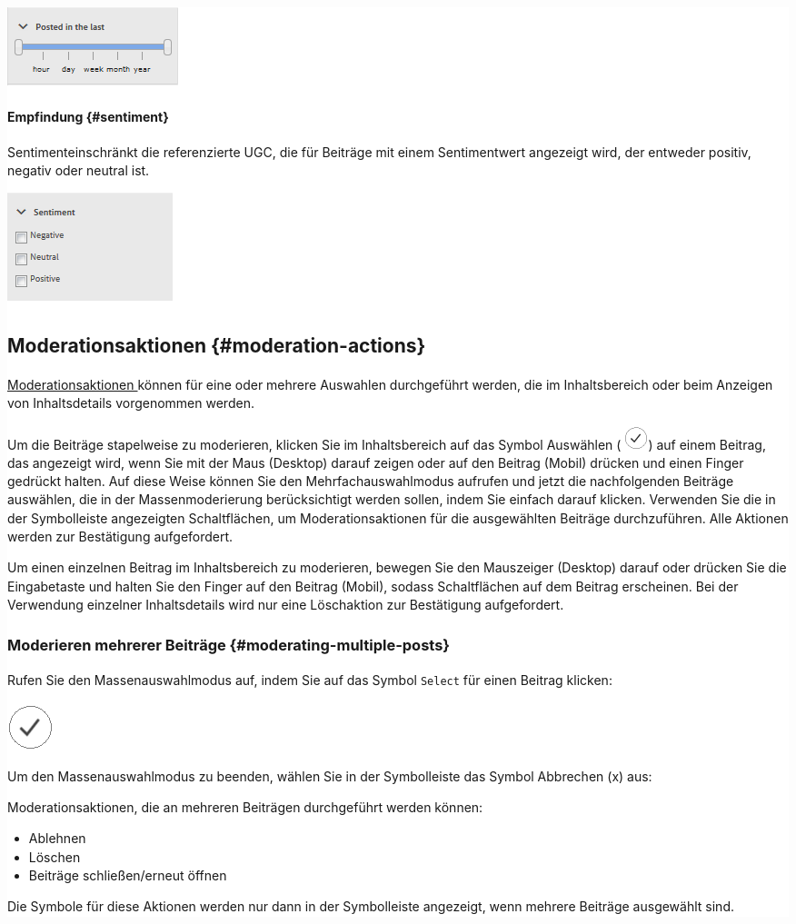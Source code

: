 ![chlimage_1-478](assets/chlimage_1-478.png)

#### Empfindung {#sentiment}

[](moderate-ugc.md#sentiment) Sentimenteinschränkt die referenzierte UGC, die für Beiträge mit einem Sentimentwert angezeigt wird, der entweder positiv, negativ oder neutral ist.

![chlimage_1-479](assets/chlimage_1-479.png)

## Moderationsaktionen {#moderation-actions}

[Moderationsaktionen ](moderate-ugc.md#moderation-actions) können für eine oder mehrere Auswahlen durchgeführt werden, die im Inhaltsbereich oder beim Anzeigen von Inhaltsdetails vorgenommen werden.

Um die Beiträge stapelweise zu moderieren, klicken Sie im Inhaltsbereich auf das Symbol Auswählen ( ![Auswahl](assets/selecticon.png)) auf einem Beitrag, das angezeigt wird, wenn Sie mit der Maus (Desktop) darauf zeigen oder auf den Beitrag (Mobil) drücken und einen Finger gedrückt halten. Auf diese Weise können Sie den Mehrfachauswahlmodus aufrufen und jetzt die nachfolgenden Beiträge auswählen, die in der Massenmoderierung berücksichtigt werden sollen, indem Sie einfach darauf klicken. Verwenden Sie die in der Symbolleiste angezeigten Schaltflächen, um Moderationsaktionen für die ausgewählten Beiträge durchzuführen. Alle Aktionen werden zur Bestätigung aufgefordert.

Um einen einzelnen Beitrag im Inhaltsbereich zu moderieren, bewegen Sie den Mauszeiger (Desktop) darauf oder drücken Sie die Eingabetaste und halten Sie den Finger auf den Beitrag (Mobil), sodass Schaltflächen auf dem Beitrag erscheinen. Bei der Verwendung einzelner Inhaltsdetails wird nur eine Löschaktion zur Bestätigung aufgefordert.

### Moderieren mehrerer Beiträge {#moderating-multiple-posts}

Rufen Sie den Massenauswahlmodus auf, indem Sie auf das Symbol `Select` für einen Beitrag klicken:

![select-icon](assets/select-icon.png)

Um den Massenauswahlmodus zu beenden, wählen Sie in der Symbolleiste das Symbol Abbrechen (x) aus:

Moderationsaktionen, die an mehreren Beiträgen durchgeführt werden können:

* Ablehnen
* Löschen
* Beiträge schließen/erneut öffnen

Die Symbole für diese Aktionen werden nur dann in der Symbolleiste angezeigt, wenn mehrere Beiträge ausgewählt sind.
